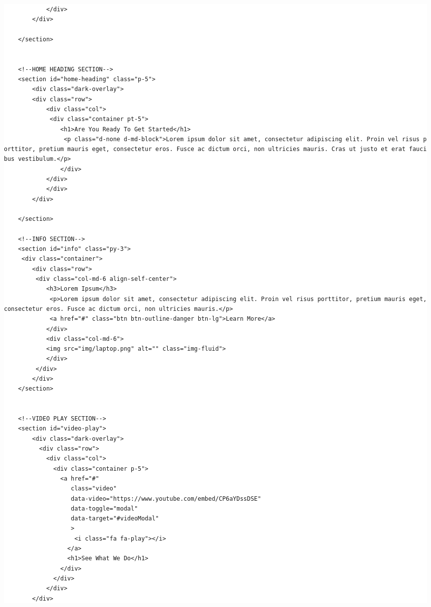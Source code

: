                 </div>
            </div>
        
        </section>
        
        
        <!--HOME HEADING SECTION-->
        <section id="home-heading" class="p-5">
            <div class="dark-overlay">
            <div class="row">
                <div class="col">
                 <div class="container pt-5">
                    <h1>Are You Ready To Get Started</h1>
                     <p class="d-none d-md-block">Lorem ipsum dolor sit amet, consectetur adipiscing elit. Proin vel risus porttitor, pretium mauris eget, consectetur eros. Fusce ac dictum orci, non ultricies mauris. Cras ut justo et erat faucibus vestibulum.</p>
                    </div>
                </div>
                </div>
            </div>
        
        </section>
        
        <!--INFO SECTION-->
        <section id="info" class="py-3">
         <div class="container">
            <div class="row">
             <div class="col-md-6 align-self-center">
                <h3>Lorem Ipsum</h3>
                 <p>Lorem ipsum dolor sit amet, consectetur adipiscing elit. Proin vel risus porttitor, pretium mauris eget, consectetur eros. Fusce ac dictum orci, non ultricies mauris.</p>
                 <a href="#" class="btn btn-outline-danger btn-lg">Learn More</a>
                </div>
                <div class="col-md-6">
                <img src="img/laptop.png" alt="" class="img-fluid">
                </div>
             </div>
            </div>
        </section>

        
        <!--VIDEO PLAY SECTION-->
        <section id="video-play">
            <div class="dark-overlay">
              <div class="row">
                <div class="col">
                  <div class="container p-5">
                    <a href="#"
                       class="video"
                       data-video="https://www.youtube.com/embed/CP6aYDssDSE" 
                       data-toggle="modal"
                       data-target="#videoModal"
                       >
                        <i class="fa fa-play"></i>
                      </a>
                      <h1>See What We Do</h1>
                    </div>
                  </div>
                </div>
            </div>
        